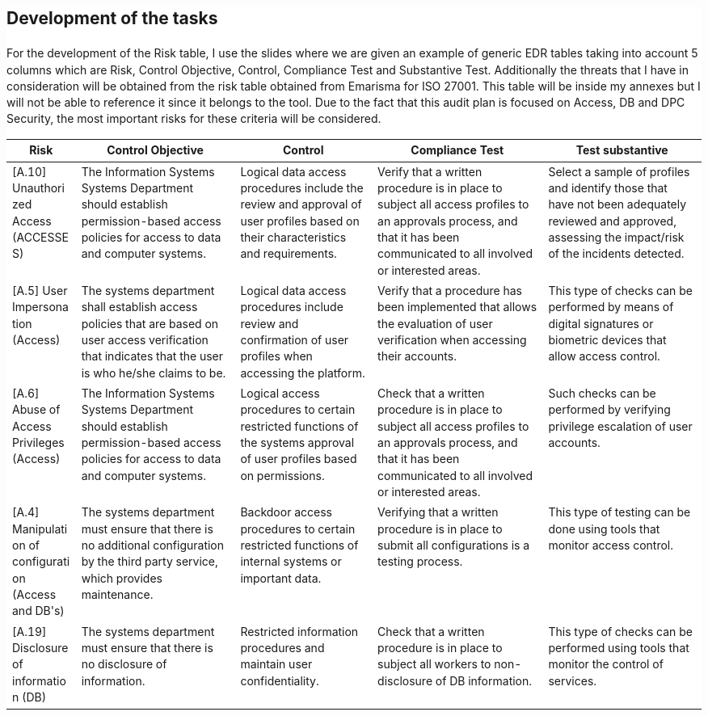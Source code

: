 ## Development of the tasks
For the development of the Risk table, I use the slides where we are given an example of generic EDR tables taking into account 5 columns which are Risk, Control Objective, Control, Compliance Test and Substantive Test. Additionally the threats that I have in consideration will be obtained from the risk table obtained from Emarisma for ISO 27001. This table will be inside my annexes but I will not be able to reference it since it belongs to the tool.
Due to the fact that this audit plan is focused on Access, DB and DPC Security, the most important risks for these criteria will be considered. 

| Risk                                                  | Control Objective                                                                                                                                          | Control                                                                                                                          | Compliance Test                                                                                                                                                                    | Test substantive                                                                                                                                         |
|-------------------------------------------------------|------------------------------------------------------------------------------------------------------------------------------------------------------------|----------------------------------------------------------------------------------------------------------------------------------|------------------------------------------------------------------------------------------------------------------------------------------------------------------------------------|----------------------------------------------------------------------------------------------------------------------------------------------------------|
| [A.10] Unauthorized Access (ACCESSES)                 | The Information Systems Systems Department should establish permission-based access policies for access to data and computer systems.                      | Logical data access procedures include the review and approval of user profiles based on their characteristics and requirements. | Verify that a written procedure is in place to subject all access profiles to an approvals process, and that it has been communicated to all involved or interested areas.         | Select a sample of profiles and identify those that have not been adequately reviewed and approved, assessing the impact/risk of the incidents detected. |
| [A.5] User Impersonation (Access)                     | The systems department shall establish access policies that are based on user access verification that indicates that the user is who he/she claims to be. | Logical data access procedures include review and confirmation of user profiles when accessing the platform.                     | Verify that a procedure has been implemented that allows the evaluation of user verification when accessing their accounts.                                                        | This type of checks can be performed by means of digital signatures or biometric devices that allow access control.                                      |
| [A.6] Abuse of Access Privileges (Access)             | The Information Systems Systems Department should establish permission-based access policies for access to data and computer systems.                      | Logical access procedures to certain restricted functions of the systems approval of user profiles based on permissions.         | Check that a written procedure is in place to subject all access profiles to an approvals process, and that it has been communicated to all involved or interested areas.          | Such checks can be performed by verifying privilege escalation of user accounts.                                                                         |
| [A.4] Manipulation of configuration (Access and DB's) | The systems department must ensure that there is no additional configuration by the third party service, which provides maintenance.                       | Backdoor access procedures to certain restricted functions of internal systems or important data.                                | Verifying that a written procedure is in place to submit all configurations is a testing process.                                                                                  | This type of testing can be done using tools that monitor access control.                                                                                |
| [A.19] Disclosure of information (DB)                 | The systems department must ensure that there is no disclosure of information.                                                                             | Restricted information procedures and maintain user confidentiality.                                                             | Check that a written procedure is in place to subject all workers to non-disclosure of DB information.                                                                             | This type of checks can be performed using tools that monitor the control of services.                                                                   |